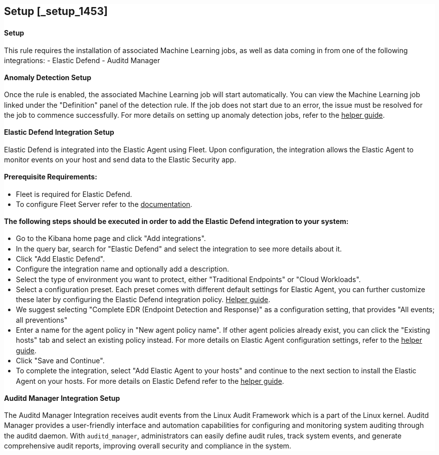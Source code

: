 
## Setup [_setup_1453]

**Setup**

This rule requires the installation of associated Machine Learning jobs, as well as data coming in from one of the following integrations: - Elastic Defend - Auditd Manager

**Anomaly Detection Setup**

Once the rule is enabled, the associated Machine Learning job will start automatically. You can view the Machine Learning job linked under the "Definition" panel of the detection rule. If the job does not start due to an error, the issue must be resolved for the job to commence successfully. For more details on setting up anomaly detection jobs, refer to the [helper guide](docs-content://explore-analyze/machine-learning/anomaly-detection.md).

**Elastic Defend Integration Setup**

Elastic Defend is integrated into the Elastic Agent using Fleet. Upon configuration, the integration allows the Elastic Agent to monitor events on your host and send data to the Elastic Security app.

**Prerequisite Requirements:**

* Fleet is required for Elastic Defend.
* To configure Fleet Server refer to the [documentation](docs-content://reference/ingestion-tools/fleet/fleet-server.md).

**The following steps should be executed in order to add the Elastic Defend integration to your system:**

* Go to the Kibana home page and click "Add integrations".
* In the query bar, search for "Elastic Defend" and select the integration to see more details about it.
* Click "Add Elastic Defend".
* Configure the integration name and optionally add a description.
* Select the type of environment you want to protect, either "Traditional Endpoints" or "Cloud Workloads".
* Select a configuration preset. Each preset comes with different default settings for Elastic Agent, you can further customize these later by configuring the Elastic Defend integration policy. [Helper guide](docs-content://solutions/security/configure-elastic-defend/configure-an-integration-policy-for-elastic-defend.md).
* We suggest selecting "Complete EDR (Endpoint Detection and Response)" as a configuration setting, that provides "All events; all preventions"
* Enter a name for the agent policy in "New agent policy name". If other agent policies already exist, you can click the "Existing hosts" tab and select an existing policy instead. For more details on Elastic Agent configuration settings, refer to the [helper guide](docs-content://reference/ingestion-tools/fleet/agent-policy.md).
* Click "Save and Continue".
* To complete the integration, select "Add Elastic Agent to your hosts" and continue to the next section to install the Elastic Agent on your hosts. For more details on Elastic Defend refer to the [helper guide](docs-content://solutions/security/configure-elastic-defend/install-elastic-defend.md).

**Auditd Manager Integration Setup**

The Auditd Manager Integration receives audit events from the Linux Audit Framework which is a part of the Linux kernel. Auditd Manager provides a user-friendly interface and automation capabilities for configuring and monitoring system auditing through the auditd daemon. With `auditd_manager`, administrators can easily define audit rules, track system events, and generate comprehensive audit reports, improving overall security and compliance in the system.
